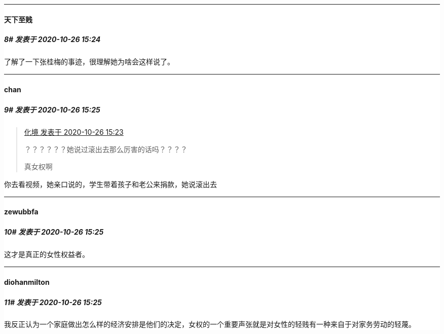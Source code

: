 





*****

####  天下至贱  
##### 8#       发表于 2020-10-26 15:24




了解了一下张桂梅的事迹，很理解她为啥会这样说了。







*****

####  chan  
##### 9#       发表于 2020-10-26 15:25



<blockquote><a href="httphttps://bbs.saraba1st.com/2b/forum.php?mod=redirect&amp;goto=findpost&amp;pid=49177411&amp;ptid=1967169" target="_blank">化境 发表于 2020-10-26 15:23</a>

？？？？？？她说过滚出去那么厉害的话吗？？？？


真女权啊</blockquote>
你去看视频，她亲口说的，学生带着孩子和老公来捐款，她说滚出去







*****

####  zewubbfa  
##### 10#       发表于 2020-10-26 15:25




这才是真正的女性权益者。







*****

####  diohanmilton  
##### 11#       发表于 2020-10-26 15:25




我反正认为一个家庭做出怎么样的经济安排是他们的决定，女权的一个重要声张就是对女性的轻贱有一种来自于对家务劳动的轻蔑。
